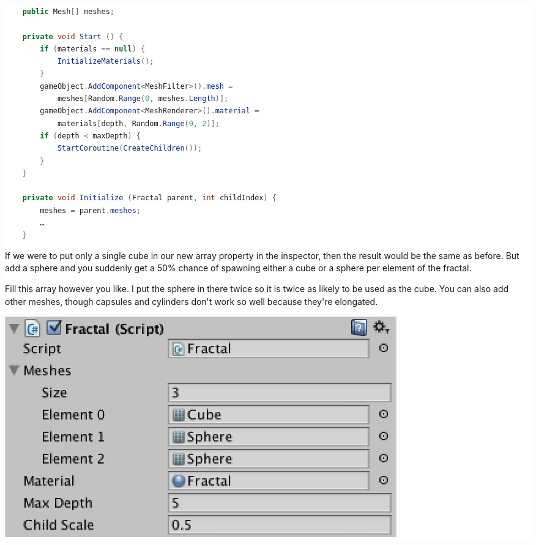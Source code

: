 ```cs
	public Mesh[] meshes;
	
	private void Start () {
		if (materials == null) {
			InitializeMaterials();
		}
		gameObject.AddComponent<MeshFilter>().mesh =
			meshes[Random.Range(0, meshes.Length)];
		gameObject.AddComponent<MeshRenderer>().material =
			materials[depth, Random.Range(0, 2)];
		if (depth < maxDepth) {
			StartCoroutine(CreateChildren());
		}
	}

	private void Initialize (Fractal parent, int childIndex) {
		meshes = parent.meshes;
		…
	}
```

If we were to put only a single cube in our new array property in the inspector, then the result would be the same as before. But add a sphere and you suddenly get a 50% chance of spawning either a cube or a sphere per element of the fractal.

Fill this array however you like. I put the sphere in there twice so it is twice as likely to be used as the cube. You can also add other meshes, though capsules and cylinders don't work so well because they're elongated.

![inspector](https://raw.githubusercontent.com/tospan/tospan.github.io/source/source/_images/unity/09-inspector.png) 